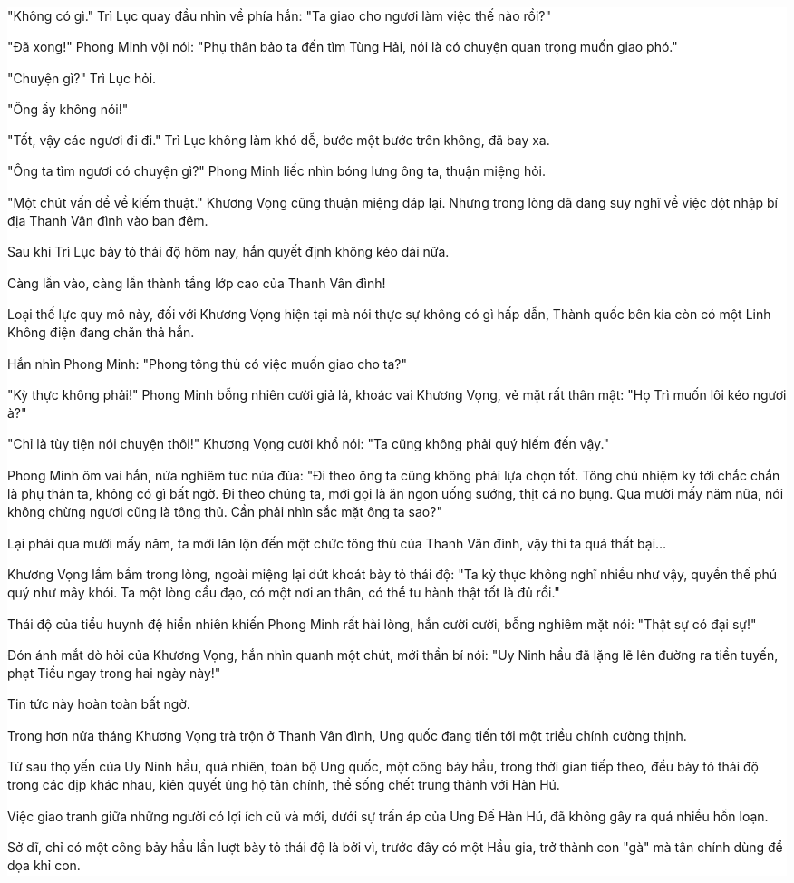 "Không có gì." Trì Lục quay đầu nhìn về phía hắn: "Ta giao cho ngươi làm việc thế nào rồi?"

"Đã xong!" Phong Minh vội nói: "Phụ thân bảo ta đến tìm Tùng Hải, nói là có chuyện quan trọng muốn giao phó."

"Chuyện gì?" Trì Lục hỏi.

"Ông ấy không nói!"

"Tốt, vậy các ngươi đi đi." Trì Lục không làm khó dễ, bước một bước trên không, đã bay xa.

"Ông ta tìm ngươi có chuyện gì?" Phong Minh liếc nhìn bóng lưng ông ta, thuận miệng hỏi.

"Một chút vấn đề về kiếm thuật." Khương Vọng cũng thuận miệng đáp lại. Nhưng trong lòng đã đang suy nghĩ về việc đột nhập bí địa Thanh Vân đình vào ban đêm.

Sau khi Trì Lục bày tỏ thái độ hôm nay, hắn quyết định không kéo dài nữa.

Càng lẫn vào, càng lẫn thành tầng lớp cao của Thanh Vân đình!

Loại thế lực quy mô này, đối với Khương Vọng hiện tại mà nói thực sự không có gì hấp dẫn, Thành quốc bên kia còn có một Linh Không điện đang chăn thả hắn.

Hắn nhìn Phong Minh: "Phong tông thủ có việc muốn giao cho ta?"

"Kỳ thực không phải!" Phong Minh bỗng nhiên cười giả lả, khoác vai Khương Vọng, vẻ mặt rất thân mật: "Họ Trì muốn lôi kéo ngươi à?"

"Chỉ là tùy tiện nói chuyện thôi!" Khương Vọng cười khổ nói: "Ta cũng không phải quý hiếm đến vậy."

Phong Minh ôm vai hắn, nửa nghiêm túc nửa đùa: "Đi theo ông ta cũng không phải lựa chọn tốt. Tông chủ nhiệm kỳ tới chắc chắn là phụ thân ta, không có gì bất ngờ. Đi theo chúng ta, mới gọi là ăn ngon uống sướng, thịt cá no bụng. Qua mười mấy năm nữa, nói không chừng ngươi cũng là tông thủ. Cần phải nhìn sắc mặt ông ta sao?"

Lại phải qua mười mấy năm, ta mới lăn lộn đến một chức tông thủ của Thanh Vân đình, vậy thì ta quá thất bại…

Khương Vọng lầm bầm trong lòng, ngoài miệng lại dứt khoát bày tỏ thái độ: "Ta kỳ thực không nghĩ nhiều như vậy, quyền thế phú quý như mây khói. Ta một lòng cầu đạo, có một nơi an thân, có thể tu hành thật tốt là đủ rồi."

Thái độ của tiểu huynh đệ hiển nhiên khiến Phong Minh rất hài lòng, hắn cười cười, bỗng nghiêm mặt nói: "Thật sự có đại sự!"

Đón ánh mắt dò hỏi của Khương Vọng, hắn nhìn quanh một chút, mới thần bí nói: "Uy Ninh hầu đã lặng lẽ lên đường ra tiền tuyến, phạt Tiều ngay trong hai ngày này!"

Tin tức này hoàn toàn bất ngờ.

Trong hơn nửa tháng Khương Vọng trà trộn ở Thanh Vân đình, Ung quốc đang tiến tới một triều chính cường thịnh.

Từ sau thọ yến của Uy Ninh hầu, quả nhiên, toàn bộ Ung quốc, một công bảy hầu, trong thời gian tiếp theo, đều bày tỏ thái độ trong các dịp khác nhau, kiên quyết ủng hộ tân chính, thề sống chết trung thành với Hàn Hú.

Việc giao tranh giữa những người có lợi ích cũ và mới, dưới sự trấn áp của Ung Đế Hàn Hú, đã không gây ra quá nhiều hỗn loạn.

Sở dĩ, chỉ có một công bảy hầu lần lượt bày tỏ thái độ là bởi vì, trước đây có một Hầu gia, trở thành con "gà" mà tân chính dùng để dọa khỉ con.
